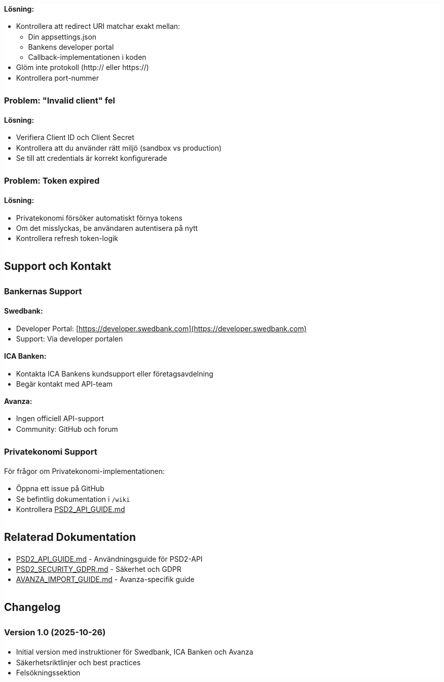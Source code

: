 **Lösning:**
- Kontrollera att redirect URI matchar exakt mellan:
  - Din appsettings.json
  - Bankens developer portal
  - Callback-implementationen i koden
- Glöm inte protokoll (http:// eller https://)
- Kontrollera port-nummer

### Problem: "Invalid client" fel

**Lösning:**
- Verifiera Client ID och Client Secret
- Kontrollera att du använder rätt miljö (sandbox vs production)
- Se till att credentials är korrekt konfigurerade

### Problem: Token expired

**Lösning:**
- Privatekonomi försöker automatiskt förnya tokens
- Om det misslyckas, be användaren autentisera på nytt
- Kontrollera refresh token-logik

## Support och Kontakt

### Bankernas Support

**Swedbank:**
- Developer Portal: [https://developer.swedbank.com](https://developer.swedbank.com)
- Support: Via developer portalen

**ICA Banken:**
- Kontakta ICA Bankens kundsupport eller företagsavdelning
- Begär kontakt med API-team

**Avanza:**
- Ingen officiell API-support
- Community: GitHub och forum

### Privatekonomi Support

För frågor om Privatekonomi-implementationen:
- Öppna ett issue på GitHub
- Se befintlig dokumentation i `/wiki`
- Kontrollera [PSD2_API_GUIDE.md](PSD2_API_GUIDE.md)

## Relaterad Dokumentation

- [PSD2_API_GUIDE.md](PSD2_API_GUIDE.md) - Användningsguide för PSD2-API
- [PSD2_SECURITY_GDPR.md](PSD2_SECURITY_GDPR.md) - Säkerhet och GDPR
- [AVANZA_IMPORT_GUIDE.md](AVANZA_IMPORT_GUIDE.md) - Avanza-specifik guide

## Changelog

### Version 1.0 (2025-10-26)
- Initial version med instruktioner för Swedbank, ICA Banken och Avanza
- Säkerhetsriktlinjer och best practices
- Felsökningssektion
